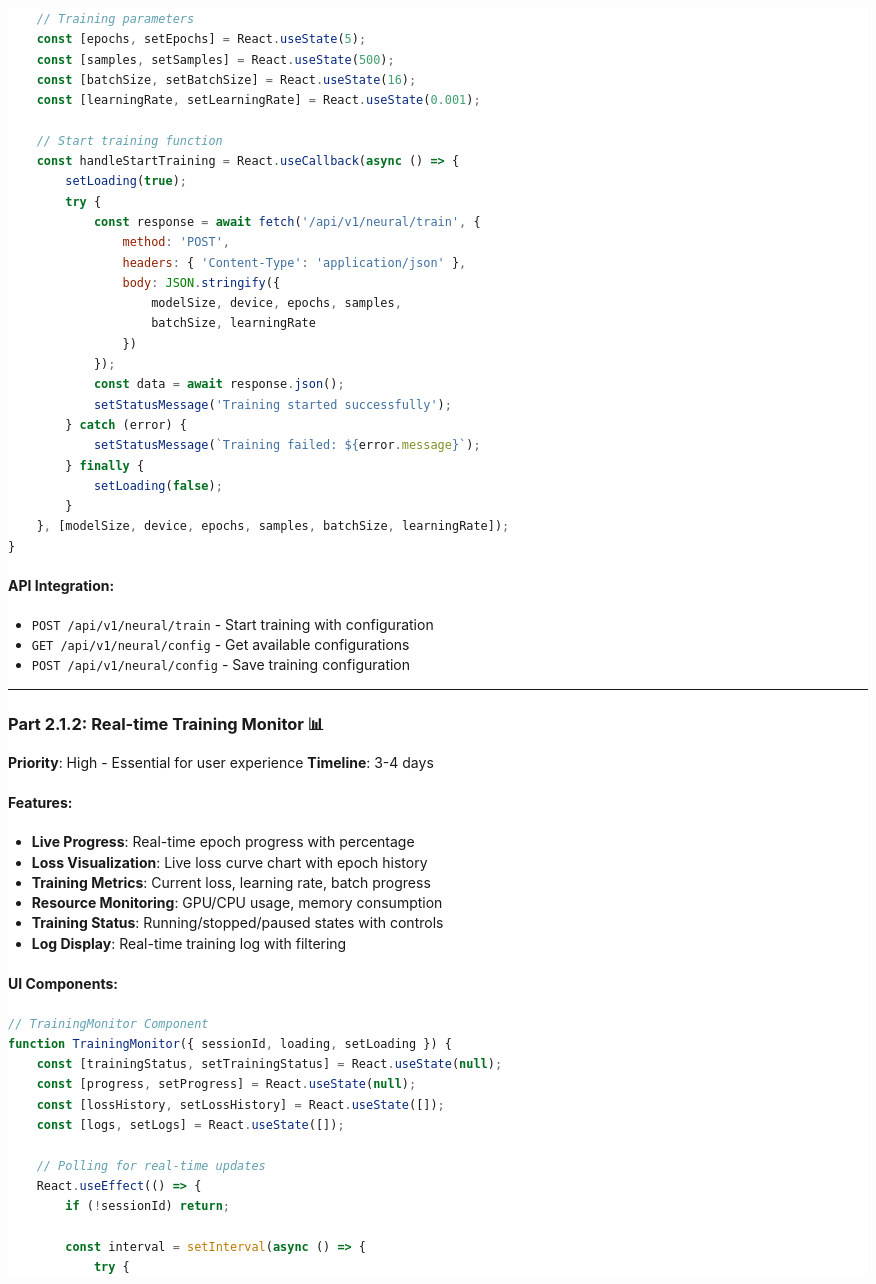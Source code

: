 ```javascript
    // Training parameters
    const [epochs, setEpochs] = React.useState(5);
    const [samples, setSamples] = React.useState(500);
    const [batchSize, setBatchSize] = React.useState(16);
    const [learningRate, setLearningRate] = React.useState(0.001);
    
    // Start training function
    const handleStartTraining = React.useCallback(async () => {
        setLoading(true);
        try {
            const response = await fetch('/api/v1/neural/train', {
                method: 'POST',
                headers: { 'Content-Type': 'application/json' },
                body: JSON.stringify({
                    modelSize, device, epochs, samples, 
                    batchSize, learningRate
                })
            });
            const data = await response.json();
            setStatusMessage('Training started successfully');
        } catch (error) {
            setStatusMessage(`Training failed: ${error.message}`);
        } finally {
            setLoading(false);
        }
    }, [modelSize, device, epochs, samples, batchSize, learningRate]);
}
```

#### **API Integration**:
- `POST /api/v1/neural/train` - Start training with configuration
- `GET /api/v1/neural/config` - Get available configurations
- `POST /api/v1/neural/config` - Save training configuration

---

### **Part 2.1.2: Real-time Training Monitor** 📊
**Priority**: High - Essential for user experience
**Timeline**: 3-4 days

#### **Features**:
- **Live Progress**: Real-time epoch progress with percentage
- **Loss Visualization**: Live loss curve chart with epoch history
- **Training Metrics**: Current loss, learning rate, batch progress
- **Resource Monitoring**: GPU/CPU usage, memory consumption
- **Training Status**: Running/stopped/paused states with controls
- **Log Display**: Real-time training log with filtering

#### **UI Components**:
```javascript
// TrainingMonitor Component
function TrainingMonitor({ sessionId, loading, setLoading }) {
    const [trainingStatus, setTrainingStatus] = React.useState(null);
    const [progress, setProgress] = React.useState(null);
    const [lossHistory, setLossHistory] = React.useState([]);
    const [logs, setLogs] = React.useState([]);
    
    // Polling for real-time updates
    React.useEffect(() => {
        if (!sessionId) return;
        
        const interval = setInterval(async () => {
            try {
```